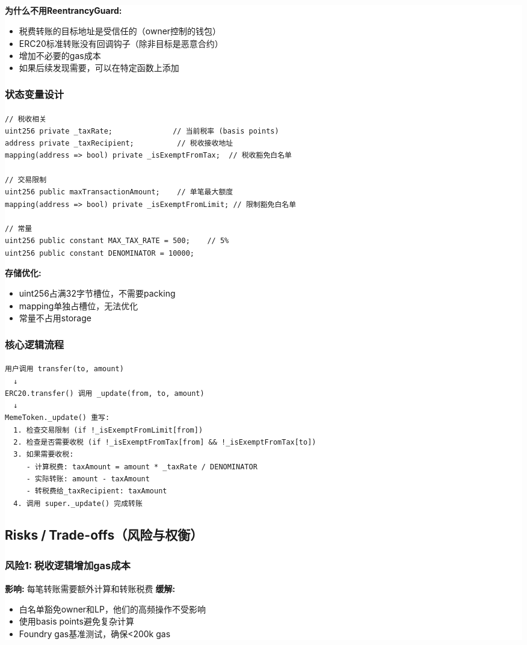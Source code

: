 **为什么不用ReentrancyGuard:**
- 税费转账的目标地址是受信任的（owner控制的钱包）
- ERC20标准转账没有回调钩子（除非目标是恶意合约）
- 增加不必要的gas成本
- 如果后续发现需要，可以在特定函数上添加

### 状态变量设计
```solidity
// 税收相关
uint256 private _taxRate;              // 当前税率 (basis points)
address private _taxRecipient;          // 税收接收地址
mapping(address => bool) private _isExemptFromTax;  // 税收豁免白名单

// 交易限制
uint256 public maxTransactionAmount;    // 单笔最大额度
mapping(address => bool) private _isExemptFromLimit; // 限制豁免白名单

// 常量
uint256 public constant MAX_TAX_RATE = 500;    // 5%
uint256 public constant DENOMINATOR = 10000;
```

**存储优化:**
- uint256占满32字节槽位，不需要packing
- mapping单独占槽位，无法优化
- 常量不占用storage

### 核心逻辑流程
```
用户调用 transfer(to, amount)
  ↓
ERC20.transfer() 调用 _update(from, to, amount)
  ↓
MemeToken._update() 重写:
  1. 检查交易限制 (if !_isExemptFromLimit[from])
  2. 检查是否需要收税 (if !_isExemptFromTax[from] && !_isExemptFromTax[to])
  3. 如果需要收税:
     - 计算税费: taxAmount = amount * _taxRate / DENOMINATOR
     - 实际转账: amount - taxAmount
     - 转税费给_taxRecipient: taxAmount
  4. 调用 super._update() 完成转账
```

## Risks / Trade-offs（风险与权衡）

### 风险1: 税收逻辑增加gas成本
**影响:** 每笔转账需要额外计算和转账税费
**缓解:**
- 白名单豁免owner和LP，他们的高频操作不受影响
- 使用basis points避免复杂计算
- Foundry gas基准测试，确保<200k gas
